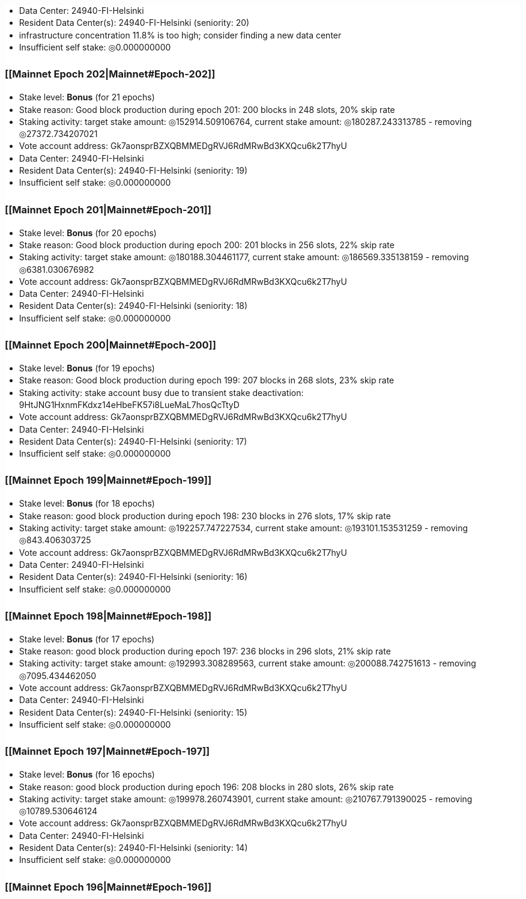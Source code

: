 * Data Center: 24940-FI-Helsinki
* Resident Data Center(s): 24940-FI-Helsinki (seniority: 20)
* infrastructure concentration 11.8% is too high; consider finding a new data center
* Insufficient self stake: ◎0.000000000
### [[Mainnet Epoch 202|Mainnet#Epoch-202]]
* Stake level: **Bonus** (for 21 epochs)
* Stake reason: Good block production during epoch 201: 200 blocks in 248 slots, 20% skip rate
* Staking activity: target stake amount: ◎152914.509106764, current stake amount: ◎180287.243313785 - removing ◎27372.734207021
* Vote account address: Gk7aonsprBZXQBMMEDgRVJ6RdMRwBd3KXQcu6k2T7hyU
* Data Center: 24940-FI-Helsinki
* Resident Data Center(s): 24940-FI-Helsinki (seniority: 19)
* Insufficient self stake: ◎0.000000000
### [[Mainnet Epoch 201|Mainnet#Epoch-201]]
* Stake level: **Bonus** (for 20 epochs)
* Stake reason: Good block production during epoch 200: 201 blocks in 256 slots, 22% skip rate
* Staking activity: target stake amount: ◎180188.304461177, current stake amount: ◎186569.335138159 - removing ◎6381.030676982
* Vote account address: Gk7aonsprBZXQBMMEDgRVJ6RdMRwBd3KXQcu6k2T7hyU
* Data Center: 24940-FI-Helsinki
* Resident Data Center(s): 24940-FI-Helsinki (seniority: 18)
* Insufficient self stake: ◎0.000000000
### [[Mainnet Epoch 200|Mainnet#Epoch-200]]
* Stake level: **Bonus** (for 19 epochs)
* Stake reason: Good block production during epoch 199: 207 blocks in 268 slots, 23% skip rate
* Staking activity: stake account busy due to transient stake deactivation: 9HtJNG1HxnmFKdxz14eHbeFK57i8LueMaL7hosQcTtyD
* Vote account address: Gk7aonsprBZXQBMMEDgRVJ6RdMRwBd3KXQcu6k2T7hyU
* Data Center: 24940-FI-Helsinki
* Resident Data Center(s): 24940-FI-Helsinki (seniority: 17)
* Insufficient self stake: ◎0.000000000
### [[Mainnet Epoch 199|Mainnet#Epoch-199]]
* Stake level: **Bonus** (for 18 epochs)
* Stake reason: good block production during epoch 198: 230 blocks in 276 slots, 17% skip rate
* Staking activity: target stake amount: ◎192257.747227534, current stake amount: ◎193101.153531259 - removing ◎843.406303725
* Vote account address: Gk7aonsprBZXQBMMEDgRVJ6RdMRwBd3KXQcu6k2T7hyU
* Data Center: 24940-FI-Helsinki
* Resident Data Center(s): 24940-FI-Helsinki (seniority: 16)
* Insufficient self stake: ◎0.000000000
### [[Mainnet Epoch 198|Mainnet#Epoch-198]]
* Stake level: **Bonus** (for 17 epochs)
* Stake reason: good block production during epoch 197: 236 blocks in 296 slots, 21% skip rate
* Staking activity: target stake amount: ◎192993.308289563, current stake amount: ◎200088.742751613 - removing ◎7095.434462050
* Vote account address: Gk7aonsprBZXQBMMEDgRVJ6RdMRwBd3KXQcu6k2T7hyU
* Data Center: 24940-FI-Helsinki
* Resident Data Center(s): 24940-FI-Helsinki (seniority: 15)
* Insufficient self stake: ◎0.000000000
### [[Mainnet Epoch 197|Mainnet#Epoch-197]]
* Stake level: **Bonus** (for 16 epochs)
* Stake reason: good block production during epoch 196: 208 blocks in 280 slots, 26% skip rate
* Staking activity: target stake amount: ◎199978.260743901, current stake amount: ◎210767.791390025 - removing ◎10789.530646124
* Vote account address: Gk7aonsprBZXQBMMEDgRVJ6RdMRwBd3KXQcu6k2T7hyU
* Data Center: 24940-FI-Helsinki
* Resident Data Center(s): 24940-FI-Helsinki (seniority: 14)
* Insufficient self stake: ◎0.000000000
### [[Mainnet Epoch 196|Mainnet#Epoch-196]]